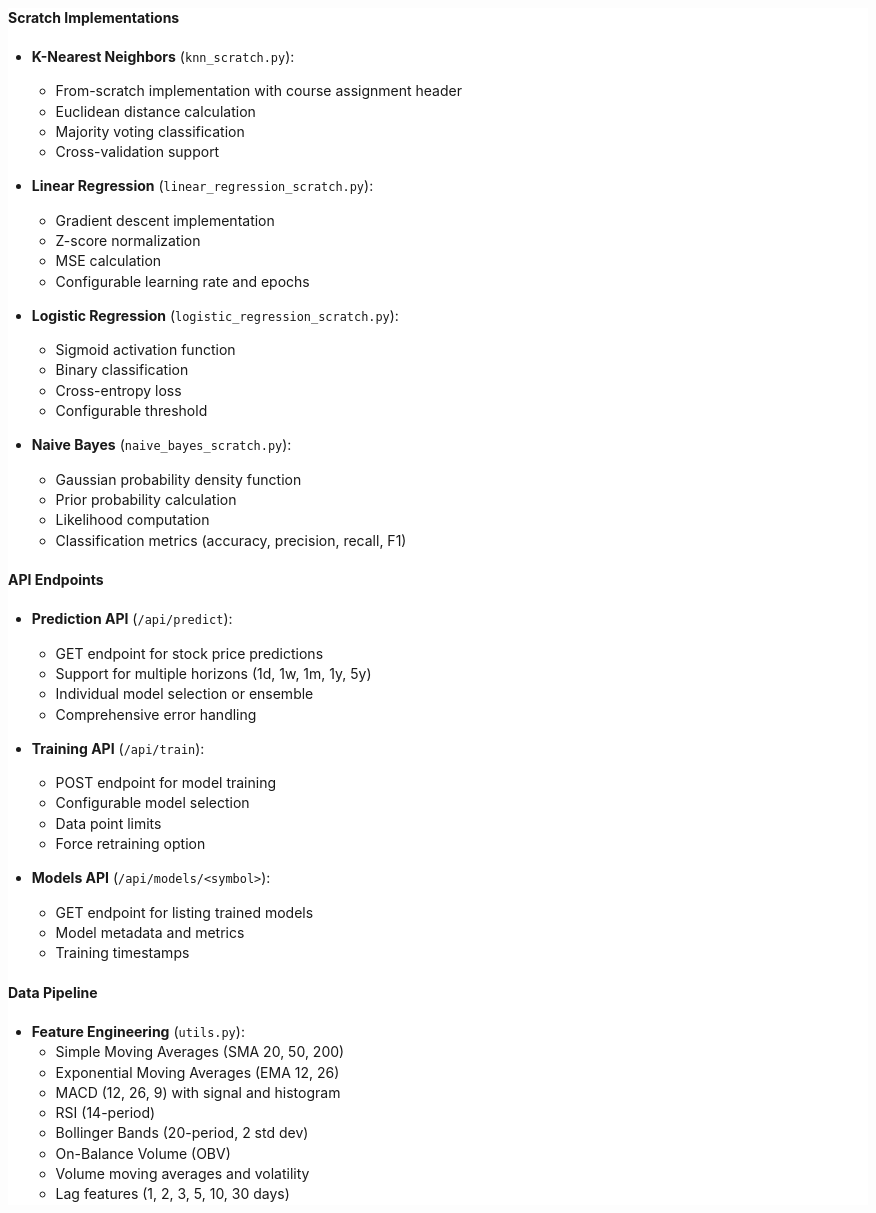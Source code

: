 #### Scratch Implementations
- **K-Nearest Neighbors** (`knn_scratch.py`):
  - From-scratch implementation with course assignment header
  - Euclidean distance calculation
  - Majority voting classification
  - Cross-validation support

- **Linear Regression** (`linear_regression_scratch.py`):
  - Gradient descent implementation
  - Z-score normalization
  - MSE calculation
  - Configurable learning rate and epochs

- **Logistic Regression** (`logistic_regression_scratch.py`):
  - Sigmoid activation function
  - Binary classification
  - Cross-entropy loss
  - Configurable threshold

- **Naive Bayes** (`naive_bayes_scratch.py`):
  - Gaussian probability density function
  - Prior probability calculation
  - Likelihood computation
  - Classification metrics (accuracy, precision, recall, F1)

#### API Endpoints
- **Prediction API** (`/api/predict`):
  - GET endpoint for stock price predictions
  - Support for multiple horizons (1d, 1w, 1m, 1y, 5y)
  - Individual model selection or ensemble
  - Comprehensive error handling

- **Training API** (`/api/train`):
  - POST endpoint for model training
  - Configurable model selection
  - Data point limits
  - Force retraining option

- **Models API** (`/api/models/<symbol>`):
  - GET endpoint for listing trained models
  - Model metadata and metrics
  - Training timestamps

#### Data Pipeline
- **Feature Engineering** (`utils.py`):
  - Simple Moving Averages (SMA 20, 50, 200)
  - Exponential Moving Averages (EMA 12, 26)
  - MACD (12, 26, 9) with signal and histogram
  - RSI (14-period)
  - Bollinger Bands (20-period, 2 std dev)
  - On-Balance Volume (OBV)
  - Volume moving averages and volatility
  - Lag features (1, 2, 3, 5, 10, 30 days)
